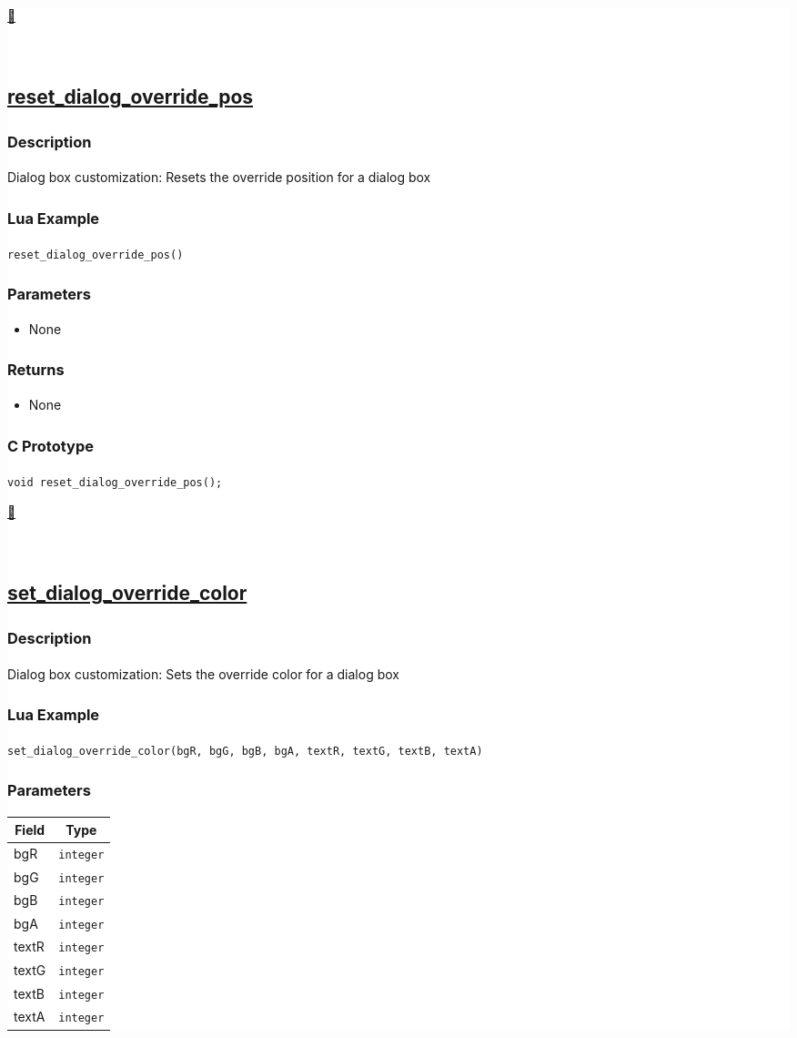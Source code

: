 [:arrow_up_small:](#)

<br />

## [reset_dialog_override_pos](#reset_dialog_override_pos)

### Description
Dialog box customization: Resets the override position for a dialog box

### Lua Example
`reset_dialog_override_pos()`

### Parameters
- None

### Returns
- None

### C Prototype
`void reset_dialog_override_pos();`

[:arrow_up_small:](#)

<br />

## [set_dialog_override_color](#set_dialog_override_color)

### Description
Dialog box customization: Sets the override color for a dialog box

### Lua Example
`set_dialog_override_color(bgR, bgG, bgB, bgA, textR, textG, textB, textA)`

### Parameters
| Field | Type |
| ----- | ---- |
| bgR | `integer` |
| bgG | `integer` |
| bgB | `integer` |
| bgA | `integer` |
| textR | `integer` |
| textG | `integer` |
| textB | `integer` |
| textA | `integer` |
